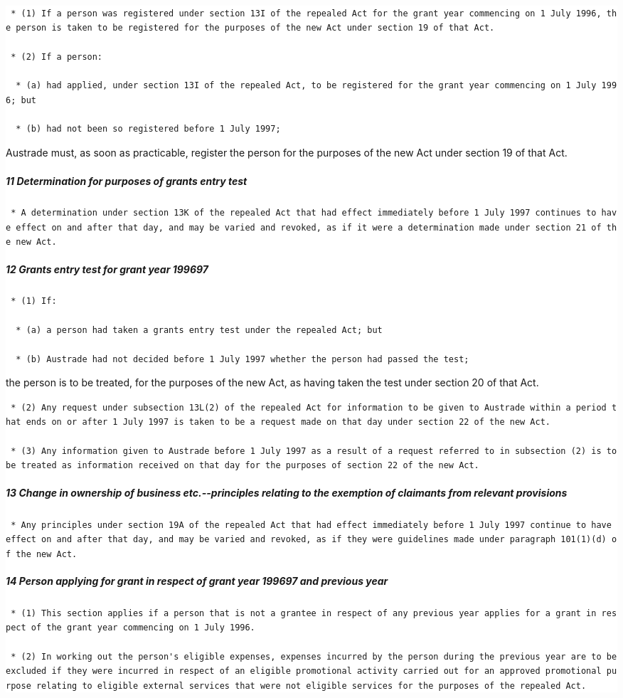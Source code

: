      * (1) If a person was registered under section 13I of the repealed Act for the grant year commencing on 1 July 1996, the person is taken to be registered for the purposes of the new Act under section 19 of that Act.

     * (2) If a person:

      * (a) had applied, under section 13I of the repealed Act, to be registered for the grant year commencing on 1 July 1996; but

      * (b) had not been so registered before 1 July 1997;

Austrade must, as soon as practicable, register the person for the purposes of the new Act under section 19 of that Act.

##### 11  Determination for purposes of grants entry test

     * A determination under section 13K of the repealed Act that had effect immediately before 1 July 1997 continues to have effect on and after that day, and may be varied and revoked, as if it were a determination made under section 21 of the new Act.

##### 12  Grants entry test for grant year 199697

     * (1) If:

      * (a) a person had taken a grants entry test under the repealed Act; but

      * (b) Austrade had not decided before 1 July 1997 whether the person had passed the test;

the person is to be treated, for the purposes of the new Act, as having taken the test under section 20 of that Act.

     * (2) Any request under subsection 13L(2) of the repealed Act for information to be given to Austrade within a period that ends on or after 1 July 1997 is taken to be a request made on that day under section 22 of the new Act.

     * (3) Any information given to Austrade before 1 July 1997 as a result of a request referred to in subsection (2) is to be treated as information received on that day for the purposes of section 22 of the new Act.

##### 13  Change in ownership of business etc.--principles relating to the exemption of claimants from relevant provisions

     * Any principles under section 19A of the repealed Act that had effect immediately before 1 July 1997 continue to have effect on and after that day, and may be varied and revoked, as if they were guidelines made under paragraph 101(1)(d) of the new Act.

##### 14  Person applying for grant in respect of grant year 199697 and previous year

     * (1) This section applies if a person that is not a grantee in respect of any previous year applies for a grant in respect of the grant year commencing on 1 July 1996.

     * (2) In working out the person's eligible expenses, expenses incurred by the person during the previous year are to be excluded if they were incurred in respect of an eligible promotional activity carried out for an approved promotional purpose relating to eligible external services that were not eligible services for the purposes of the repealed Act.
